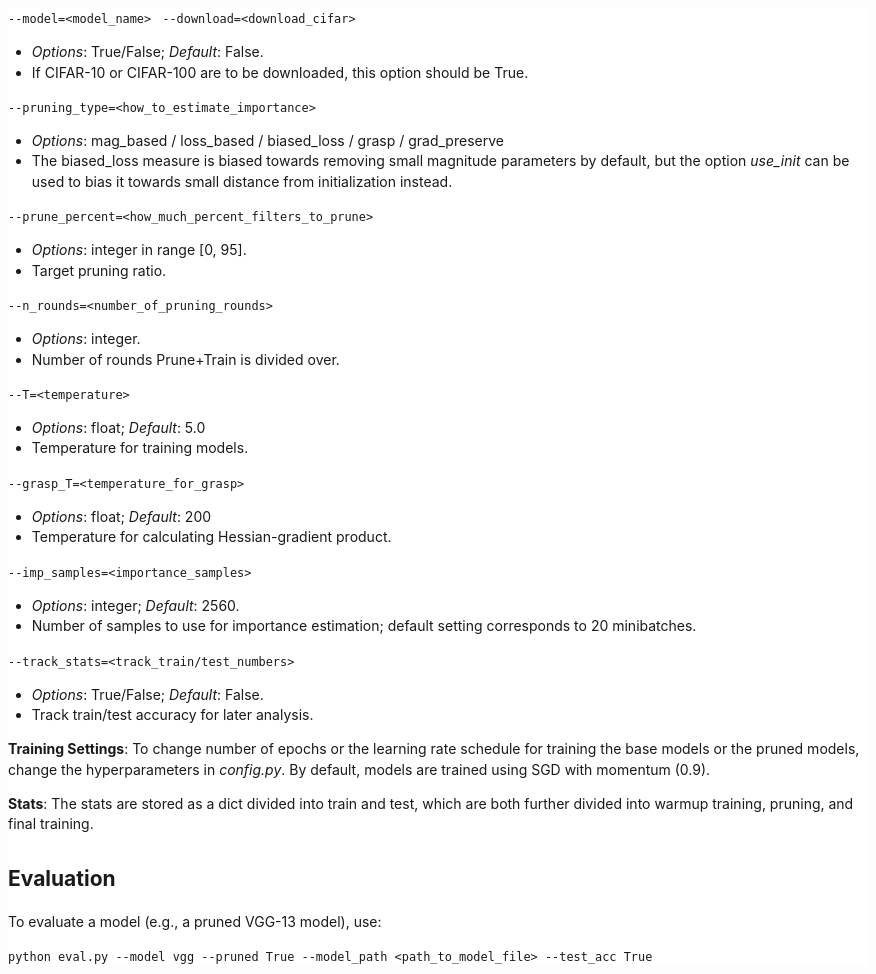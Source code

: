 ```--model=<model_name> ```
```--download=<download_cifar> ```
- *Options*: True/False; *Default*: False.
- If CIFAR-10 or CIFAR-100 are to be downloaded, this option should be True.

```--pruning_type=<how_to_estimate_importance> ```

- *Options*: mag_based / loss_based / biased_loss / grasp / grad_preserve
- The biased_loss measure is biased towards removing small magnitude parameters by default, but the option *use_init* can be used to bias it towards small distance from initialization instead.

```--prune_percent=<how_much_percent_filters_to_prune> ```

- *Options*: integer in range [0, 95]. 
- Target pruning ratio.

```--n_rounds=<number_of_pruning_rounds> ```

- *Options*: integer. 
- Number of rounds Prune+Train is divided over.

```--T=<temperature> ```

- *Options*: float; *Default*: 5.0
- Temperature for training models.

```--grasp_T=<temperature_for_grasp> ```

- *Options*: float; *Default*: 200
- Temperature for calculating Hessian-gradient product.

```--imp_samples=<importance_samples> ```

- *Options*: integer; *Default*: 2560.
- Number of samples to use for importance estimation; default setting corresponds to 20 minibatches.

```--track_stats=<track_train/test_numbers> ```

- *Options*: True/False; *Default*: False.
- Track train/test accuracy for later analysis. 

**Training Settings**: To change number of epochs or the learning rate schedule for training the base models or the pruned models, change the hyperparameters in *config.py*. By default, models are trained using SGD with momentum (0.9).

**Stats**: The stats are stored as a dict divided into train and test, which are both further divided into warmup training, pruning, and final training.

## Evaluation

To evaluate a model (e.g., a pruned VGG-13 model), use:

```eval
python eval.py --model vgg --pruned True --model_path <path_to_model_file> --test_acc True
```
